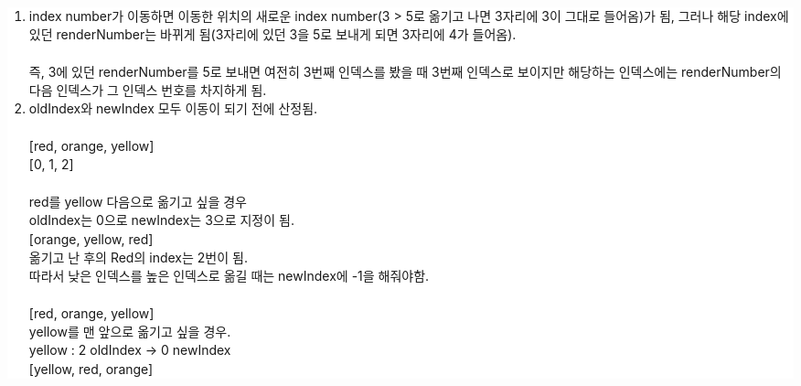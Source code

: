 1. index number가 이동하면 이동한 위치의 새로운 index number(3 > 5로 옮기고 나면 3자리에 3이 그대로 들어옴)가 됨, 그러나 해당 index에 있던 renderNumber는 바뀌게 됨(3자리에 있던 3을 5로 보내게 되면 3자리에 4가 들어옴). <br><br>
즉, 3에 있던 renderNumber를 5로 보내면 여전히 3번째 인덱스를 봤을 때 3번째 인덱스로 보이지만 해당하는 인덱스에는 renderNumber의 다음 인덱스가 그 인덱스 번호를 차지하게 됨.
2.  oldIndex와 newIndex 모두 이동이 되기 전에 산정됨. <br><br>
[red, orange, yellow] <br>
[0, 1, 2] <br><br>
red를 yellow 다음으로 옮기고 싶을 경우 <br>
oldIndex는 0으로 newIndex는 3으로 지정이 됨. <br>
[orange, yellow, red] <br>
옮기고 난 후의 Red의 index는 2번이 됨. <br>
따라서 낮은 인덱스를 높은 인덱스로 옮길 때는 newIndex에 -1을 해줘야함. <br><br>
[red, orange, yellow]<br>
yellow를 맨 앞으로 옮기고 싶을 경우. <br>
yellow : 2 oldIndex -> 0 newIndex <br>
[yellow, red, orange] <br>

<center>
